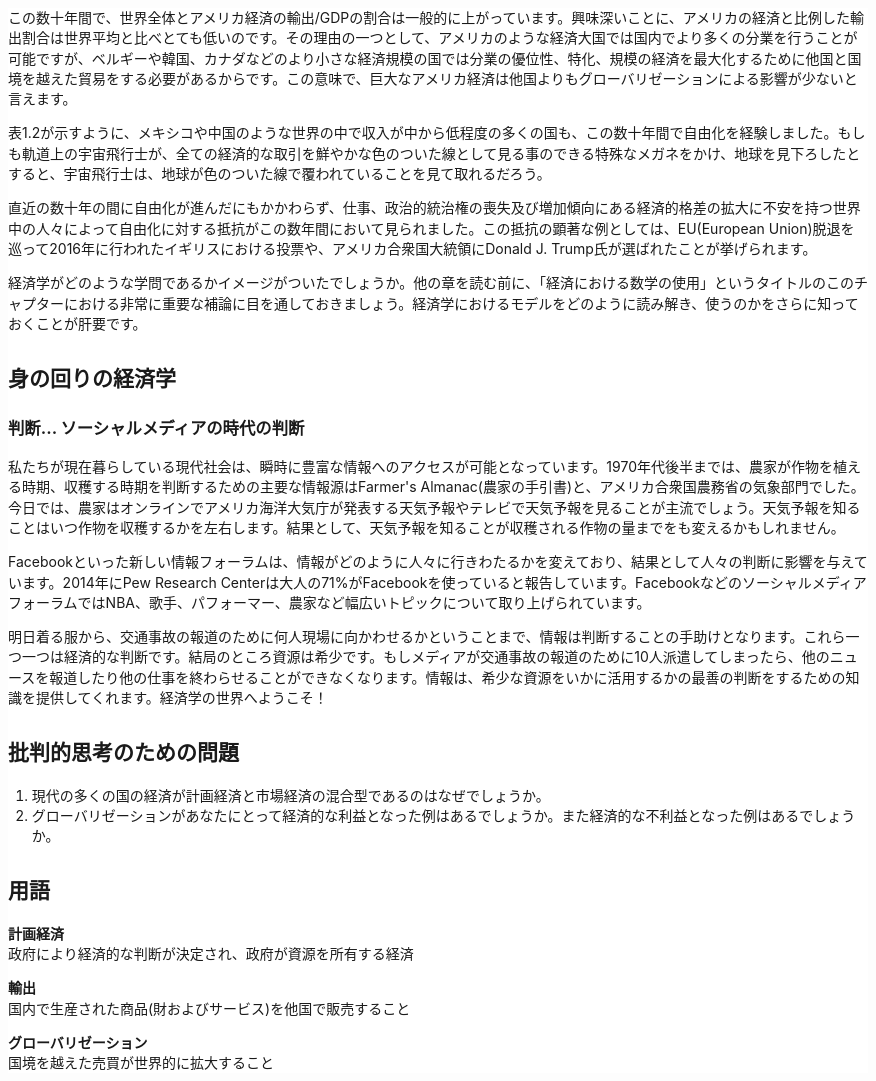 この数十年間で、世界全体とアメリカ経済の輸出/GDPの割合は一般的に上がっています。興味深いことに、アメリカの経済と比例した輸出割合は世界平均と比べとても低いのです。その理由の一つとして、アメリカのような経済大国では国内でより多くの分業を行うことが可能ですが、ベルギーや韓国、カナダなどのより小さな経済規模の国では分業の優位性、特化、規模の経済を最大化するために他国と国境を越えた貿易をする必要があるからです。この意味で、巨大なアメリカ経済は他国よりもグローバリゼーションによる影響が少ないと言えます。

表1.2が示すように、メキシコや中国のような世界の中で収入が中から低程度の多くの国も、この数十年間で自由化を経験しました。もしも軌道上の宇宙飛行士が、全ての経済的な取引を鮮やかな色のついた線として見る事のできる特殊なメガネをかけ、地球を見下ろしたとすると、宇宙飛行士は、地球が色のついた線で覆われていることを見て取れるだろう。

直近の数十年の間に自由化が進んだにもかかわらず、仕事、政治的統治権の喪失及び増加傾向にある経済的格差の拡大に不安を持つ世界中の人々によって自由化に対する抵抗がこの数年間において見られました。この抵抗の顕著な例としては、EU(European Union)脱退を巡って2016年に行われたイギリスにおける投票や、アメリカ合衆国大統領にDonald J. Trump氏が選ばれたことが挙げられます。

経済学がどのような学問であるかイメージがついたでしょうか。他の章を読む前に、「経済における数学の使用」というタイトルのこのチャプターにおける非常に重要な補論に目を通しておきましょう。経済学におけるモデルをどのように読み解き、使うのかをさらに知っておくことが肝要です。

<div class="bring_it_home">
    <h2>
        身の回りの経済学
    </h2>
    <h3>
        判断... ソーシャルメディアの時代の判断
    </h3>
    <p>
        私たちが現在暮らしている現代社会は、瞬時に豊富な情報へのアクセスが可能となっています。1970年代後半までは、農家が作物を植える時期、収穫する時期を判断するための主要な情報源はFarmer's Almanac(農家の手引書)と、アメリカ合衆国農務省の気象部門でした。今日では、農家はオンラインでアメリカ海洋大気庁が発表する天気予報やテレビで天気予報を見ることが主流でしょう。天気予報を知ることはいつ作物を収穫するかを左右します。結果として、天気予報を知ることが収穫される作物の量までをも変えるかもしれません。
    </p>
    <p>
        Facebookといった新しい情報フォーラムは、情報がどのように人々に行きわたるかを変えており、結果として人々の判断に影響を与えています。2014年にPew Research Centerは大人の71%がFacebookを使っていると報告しています。FacebookなどのソーシャルメディアフォーラムではNBA、歌手、パフォーマー、農家など幅広いトピックについて取り上げられています。
    </p>
    <p>
        明日着る服から、交通事故の報道のために何人現場に向かわせるかということまで、情報は判断することの手助けとなります。これら一つ一つは経済的な判断です。結局のところ資源は希少です。もしメディアが交通事故の報道のために10人派遣してしまったら、他のニュースを報道したり他の仕事を終わらせることができなくなります。情報は、希少な資源をいかに活用するかの最善の判断をするための知識を提供してくれます。経済学の世界へようこそ！
    </p>
</div>

<div class="critical_thinking_questions">
    <h2>
        批判的思考のための問題
    </h2>
    <ol>
        <li>
            現代の多くの国の経済が計画経済と市場経済の混合型であるのはなぜでしょうか。
        </li>
        <li>
            グローバリゼーションがあなたにとって経済的な利益となった例はあるでしょうか。また経済的な不利益となった例はあるでしょうか。
        </li>
    </ol>
</div>

<div class="glossary">
    <h2>
        用語
    </h2>
    <p>
        <strong>計画経済</strong>
        <br>政府により経済的な判断が決定され、政府が資源を所有する経済
    </p>
    <p>
        <strong>輸出</strong>
        <br>国内で生産された商品(財およびサービス)を他国で販売すること
    </p>
    <p>
        <strong>グローバリゼーション</strong>
        <br>国境を越えた売買が世界的に拡大すること
    </p>